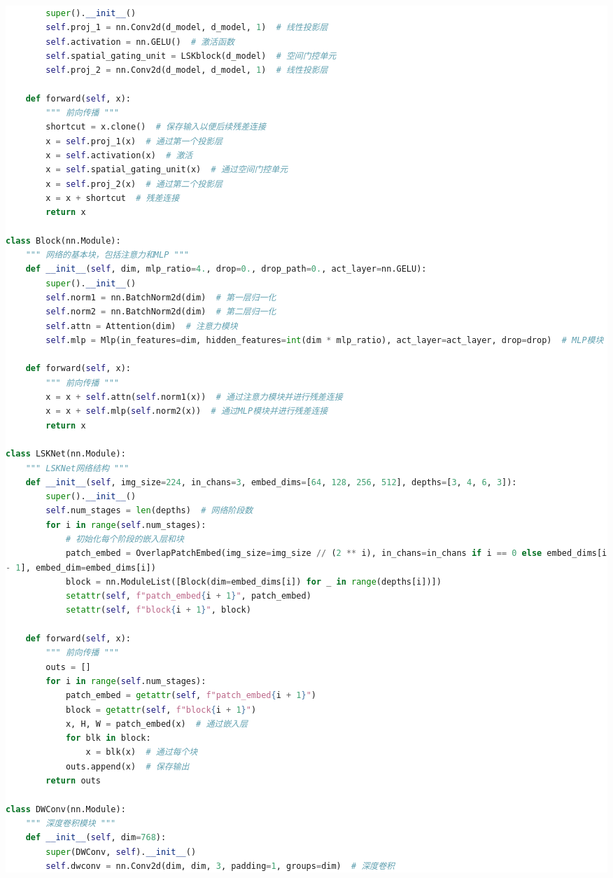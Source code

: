 ```python
        super().__init__()
        self.proj_1 = nn.Conv2d(d_model, d_model, 1)  # 线性投影层
        self.activation = nn.GELU()  # 激活函数
        self.spatial_gating_unit = LSKblock(d_model)  # 空间门控单元
        self.proj_2 = nn.Conv2d(d_model, d_model, 1)  # 线性投影层

    def forward(self, x):
        """ 前向传播 """
        shortcut = x.clone()  # 保存输入以便后续残差连接
        x = self.proj_1(x)  # 通过第一个投影层
        x = self.activation(x)  # 激活
        x = self.spatial_gating_unit(x)  # 通过空间门控单元
        x = self.proj_2(x)  # 通过第二个投影层
        x = x + shortcut  # 残差连接
        return x

class Block(nn.Module):
    """ 网络的基本块，包括注意力和MLP """
    def __init__(self, dim, mlp_ratio=4., drop=0., drop_path=0., act_layer=nn.GELU):
        super().__init__()
        self.norm1 = nn.BatchNorm2d(dim)  # 第一层归一化
        self.norm2 = nn.BatchNorm2d(dim)  # 第二层归一化
        self.attn = Attention(dim)  # 注意力模块
        self.mlp = Mlp(in_features=dim, hidden_features=int(dim * mlp_ratio), act_layer=act_layer, drop=drop)  # MLP模块

    def forward(self, x):
        """ 前向传播 """
        x = x + self.attn(self.norm1(x))  # 通过注意力模块并进行残差连接
        x = x + self.mlp(self.norm2(x))  # 通过MLP模块并进行残差连接
        return x

class LSKNet(nn.Module):
    """ LSKNet网络结构 """
    def __init__(self, img_size=224, in_chans=3, embed_dims=[64, 128, 256, 512], depths=[3, 4, 6, 3]):
        super().__init__()
        self.num_stages = len(depths)  # 网络阶段数
        for i in range(self.num_stages):
            # 初始化每个阶段的嵌入层和块
            patch_embed = OverlapPatchEmbed(img_size=img_size // (2 ** i), in_chans=in_chans if i == 0 else embed_dims[i - 1], embed_dim=embed_dims[i])
            block = nn.ModuleList([Block(dim=embed_dims[i]) for _ in range(depths[i])])
            setattr(self, f"patch_embed{i + 1}", patch_embed)
            setattr(self, f"block{i + 1}", block)

    def forward(self, x):
        """ 前向传播 """
        outs = []
        for i in range(self.num_stages):
            patch_embed = getattr(self, f"patch_embed{i + 1}")
            block = getattr(self, f"block{i + 1}")
            x, H, W = patch_embed(x)  # 通过嵌入层
            for blk in block:
                x = blk(x)  # 通过每个块
            outs.append(x)  # 保存输出
        return outs

class DWConv(nn.Module):
    """ 深度卷积模块 """
    def __init__(self, dim=768):
        super(DWConv, self).__init__()
        self.dwconv = nn.Conv2d(dim, dim, 3, padding=1, groups=dim)  # 深度卷积
```
